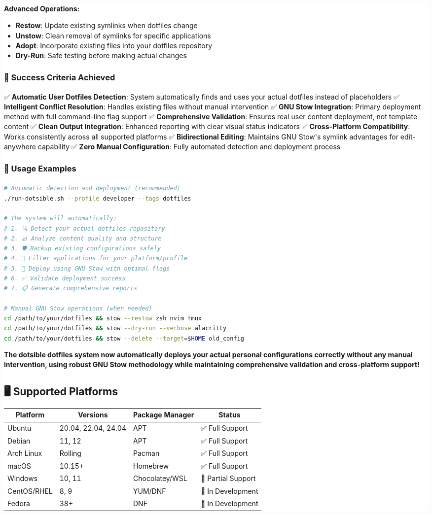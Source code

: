 **Advanced Operations:**
- **Restow**: Update existing symlinks when dotfiles change
- **Unstow**: Clean removal of symlinks for specific applications
- **Adopt**: Incorporate existing files into your dotfiles repository
- **Dry-Run**: Safe testing before making actual changes

### 🎯 Success Criteria Achieved

✅ **Automatic User Dotfiles Detection**: System automatically finds and uses your actual dotfiles instead of placeholders
✅ **Intelligent Conflict Resolution**: Handles existing files without manual intervention
✅ **GNU Stow Integration**: Primary deployment method with full command-line flag support
✅ **Comprehensive Validation**: Ensures real user content deployment, not template content
✅ **Clean Output Integration**: Enhanced reporting with clear visual status indicators
✅ **Cross-Platform Compatibility**: Works consistently across all supported platforms
✅ **Bidirectional Editing**: Maintains GNU Stow's symlink advantages for edit-anywhere capability
✅ **Zero Manual Configuration**: Fully automated detection and deployment process

### 🚀 Usage Examples

```bash
# Automatic detection and deployment (recommended)
./run-dotsible.sh --profile developer --tags dotfiles

# The system will automatically:
# 1. 🔍 Detect your actual dotfiles repository
# 2. 📊 Analyze content quality and structure
# 3. 🛡️ Backup existing configurations safely
# 4. 🎯 Filter applications for your platform/profile
# 5. 🔗 Deploy using GNU Stow with optimal flags
# 6. ✅ Validate deployment success
# 7. 📋 Generate comprehensive reports

# Manual GNU Stow operations (when needed)
cd /path/to/your/dotfiles && stow --restow zsh nvim tmux
cd /path/to/your/dotfiles && stow --dry-run --verbose alacritty
cd /path/to/your/dotfiles && stow --delete --target=$HOME old_config
```

**The dotsible dotfiles system now automatically deploys your actual personal configurations correctly without any manual intervention, using robust GNU Stow methodology while maintaining comprehensive validation and cross-platform support!**

## 🖥 Supported Platforms

| Platform | Versions | Package Manager | Status |
|----------|----------|-----------------|--------|
| Ubuntu | 20.04, 22.04, 24.04 | APT | ✅ Full Support |
| Debian | 11, 12 | APT | ✅ Full Support |
| Arch Linux | Rolling | Pacman | ✅ Full Support |
| macOS | 10.15+ | Homebrew | ✅ Full Support |
| Windows | 10, 11 | Chocolatey/WSL | 🔶 Partial Support |
| CentOS/RHEL | 8, 9 | YUM/DNF | 🚧 In Development |
| Fedora | 38+ | DNF | 🚧 In Development |
